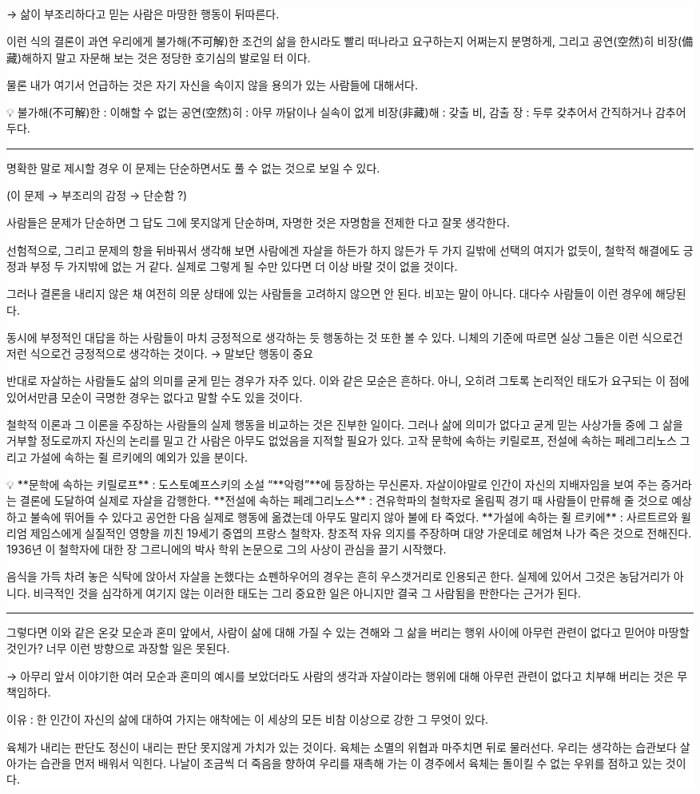 → 삶이 부조리하다고 믿는 사람은 마땅한 행동이 뒤따른다.

이런 식의 결론이 과연 우리에게 불가해(不可解)한 조건의 삶을 한시라도 빨리 떠나라고 요구하는지 어쩌는지 분명하게, 그리고 공연(空然)히 비장(備藏)해하지 말고 자문해 보는 것은 정당한 호기심의 발로일 터 이다.

물론 내가 여기서 언급하는 것은 자기 자신을 속이지 않을 용의가 있는 사람들에 대해서다.

<aside>
💡 불가해(不可解)한 : 이해할 수 없는
공연(空然)히 : 아무 까닭이나 실속이 없게
비장(非藏)해 : 갖출 비, 감출 장 : 두루 갖추어서 간직하거나 감추어 두다.

</aside>

---

명확한 말로 제시할 경우 이 문제는 단순하면서도 풀 수 없는 것으로 보일 수 있다.

(이 문제 → 부조리의 감정 → 단순함 ?)

사람들은 문제가 단순하면 그 답도 그에 못지않게 단순하며, 자명한 것은 자명함을 전제한 다고 잘못 생각한다. 

선험적으로, 그리고 문제의 항을 뒤바꿔서 생각해 보면 사람에겐 자살을 하든가 하지 않든가 두 가지 길밖에 선택의 여지가 없듯이, 철학적 해결에도 긍정과 부정 두 가지밖에 없는 거 같다. 실제로 그렇게 될 수만 있다면 더 이상 바랄 것이 없을 것이다.

그러나 결론을 내리지 않은 채 여전히 의문 상태에 있는 사람들을 고려하지 않으면 안 된다. 비꼬는 말이 아니다. 대다수 사람들이 이런 경우에 해당된다.

동시에 부정적인 대답을 하는 사람들이 마치 긍정적으로 생각하는 듯 행동하는 것 또한 볼 수 있다. 니체의 기준에 따르면 실상 그들은 이런 식으로건 저런 식으로건 긍정적으로 생각하는 것이다. → 말보단 행동이 중요

반대로 자살하는 사람들도 삶의 의미를 굳게 믿는 경우가 자주 있다. 이와 같은 모순은 흔하다. 아니, 오히려 그토록 논리적인 태도가 요구되는 이 점에 있어서만큼 모순이 극명한 경우는 없다고 말할 수도 있을 것이다.

철학적 이론과 그 이론을 주장하는 사람들의 실제 행동을 비교하는 것은 진부한 일이다. 그러나 삶에 의미가 없다고 굳게 믿는 사상가들 중에 그 삶을 거부할 정도로까지 자신의 논리를 밀고 간 사람은 아무도 없었음을 지적할 필요가 있다. 고작 문학에 속하는 키릴로프, 전설에 속하는 페레그리노스 그리고 가설에 속하는 쥘 르키에의 예외가 있을 분이다.

<aside>
💡 **문학에 속하는 키릴로프**
: 도스토예프스키의 소설 “**악령”**에 등장하는 무신론자. 자살이야말로 인간이 자신의 지배자임을 보여 주는 증거라는 결론에 도달하여 실제로 자살을 감행한다.
**전설에 속하는 페레그리노스**
: 견유학파의 철학자로 올림픽 경기 때 사람들이 만류해 줄 것으로 예상하고 불속에 뛰어들 수 있다고 공언한 다음 실제로 행동에 옮겼는데 아무도 말리지 않아 불에 타 죽었다.
**가설에 속하는 쥘 르키에**
: 사르트르와 윌리엄 제임스에게 실질적인 영향을 끼친 19세기 중엽의 프랑스 철학자. 창조적 자유 의지를 주장하며 대양 가운데로 헤엄쳐 나가 죽은 것으로 전해진다. 1936년 이 철학자에 대한 장 그르니에의 박사 학위 논문으로 그의 사상이 관심을 끌기 시작했다.

</aside>

음식을 가득 차려 놓은 식탁에 앉아서 자살을 논했다는 쇼펜하우어의 경우는 흔히 우스갯거리로 인용되곤 한다. 실제에 있어서 그것은 농담거리가 아니다. 비극적인 것을 심각하게 여기지 않는 이러한 태도는 그리 중요한 일은 아니지만 결국 그 사람됨을 판한다는 근거가 된다.

---

그렇다면 이와 같은 온갖 모순과 혼미 앞에서, 사람이 삶에 대해 가질 수 있는 견해와 그 삶을 버리는 행위 사이에 아무런 관련이 없다고 믿어야 마땅할 것인가? 너무 이런 방향으로 과장할 일은 못된다.

→ 아무리 앞서 이야기한 여러 모순과 혼미의 예시를 보았더라도 사람의 생각과 자살이라는 행위에 대해 아무런 관련이 없다고 치부해 버리는 것은 무책임하다.

이유 : 한 인간이 자신의 삶에 대하여 가지는 애착에는 이 세상의 모든 비참 이상으로 강한 그 무엇이 있다.

육체가 내리는 판단도 정신이 내리는 판단 못지않게 가치가 있는 것이다. 육체는 소멸의 위협과 마주치면 뒤로 물러선다. 우리는 생각하는 습관보다 살아가는 습관을 먼저 배워서 익힌다. 나날이 조금씩 더 죽음을 향하여 우리를 재촉해 가는 이 경주에서 육체는 돌이킬 수 없는 우위를 점하고 있는 것이다.
